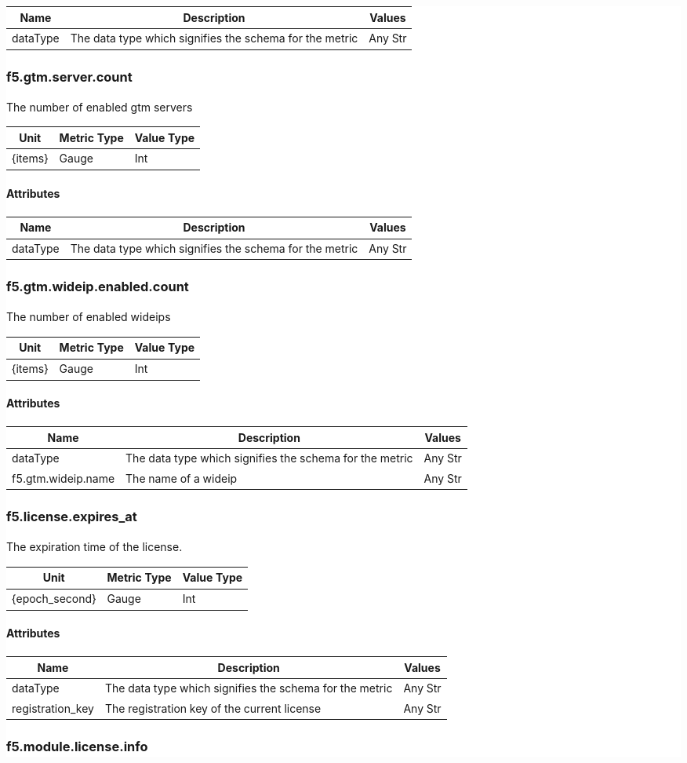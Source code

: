 | Name | Description | Values |
| ---- | ----------- | ------ |
| dataType | The data type which signifies the schema for the metric | Any Str |

### f5.gtm.server.count

The number of enabled gtm servers

| Unit | Metric Type | Value Type |
| ---- | ----------- | ---------- |
| {items} | Gauge | Int |

#### Attributes

| Name | Description | Values |
| ---- | ----------- | ------ |
| dataType | The data type which signifies the schema for the metric | Any Str |

### f5.gtm.wideip.enabled.count

The number of enabled wideips

| Unit | Metric Type | Value Type |
| ---- | ----------- | ---------- |
| {items} | Gauge | Int |

#### Attributes

| Name | Description | Values |
| ---- | ----------- | ------ |
| dataType | The data type which signifies the schema for the metric | Any Str |
| f5.gtm.wideip.name | The name of a wideip | Any Str |

### f5.license.expires_at

The expiration time of the license.

| Unit | Metric Type | Value Type |
| ---- | ----------- | ---------- |
| {epoch_second} | Gauge | Int |

#### Attributes

| Name | Description | Values |
| ---- | ----------- | ------ |
| dataType | The data type which signifies the schema for the metric | Any Str |
| registration_key | The registration key of the current license | Any Str |

### f5.module.license.info
